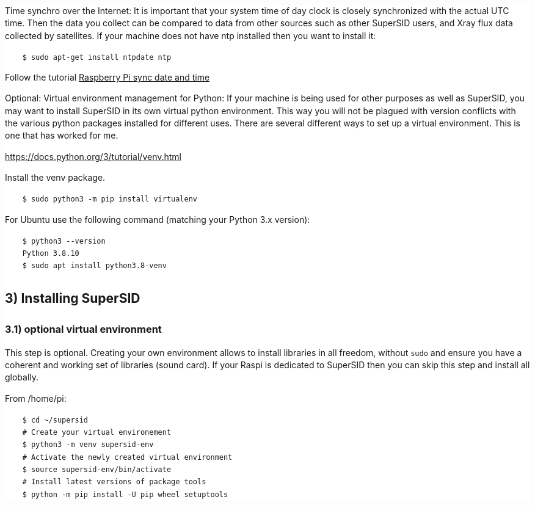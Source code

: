 Time synchro over the Internet:
It is important that your system time of day clock is closely synchronized with
the actual UTC time.  Then the data you collect can be compared to data from
other sources such as other SuperSID users, and Xray flux data collected by
satellites.
If your machine does not have ntp installed then you want to install it:
```console
    $ sudo apt-get install ntpdate ntp
```

Follow the tutorial [Raspberry Pi sync date and time](https://victorhurdugaci.com/raspberry-pi-sync-date-and-time)

Optional: Virtual environment management for Python:
If your machine is being used for other purposes as well as SuperSID, you may
want to install SuperSID in its own virtual python environment.  This way you
will not be plagued with version conflicts with the various python packages
installed for different uses.  There are several different ways to set up a
virtual environment.  This is one that has worked for me.


https://docs.python.org/3/tutorial/venv.html

Install the venv package.
```console
    $ sudo python3 -m pip install virtualenv
```

For Ubuntu use the following command (matching your Python 3.x version):
```console
    $ python3 --version
    Python 3.8.10
    $ sudo apt install python3.8-venv
```


## 3) Installing SuperSID

### 3.1) optional virtual environment

This step is optional.  Creating your own environment allows to install libraries
in all freedom, without `sudo` and ensure you have a coherent and working set of
libraries (sound card).  If your Raspi is dedicated to SuperSID then you can skip
this step and install all globally.

From /home/pi:
```console
    $ cd ~/supersid
    # Create your virtual environement
    $ python3 -m venv supersid-env
    # Activate the newly created virtual environment
    $ source supersid-env/bin/activate
    # Install latest versions of package tools
    $ python -m pip install -U pip wheel setuptools
```
